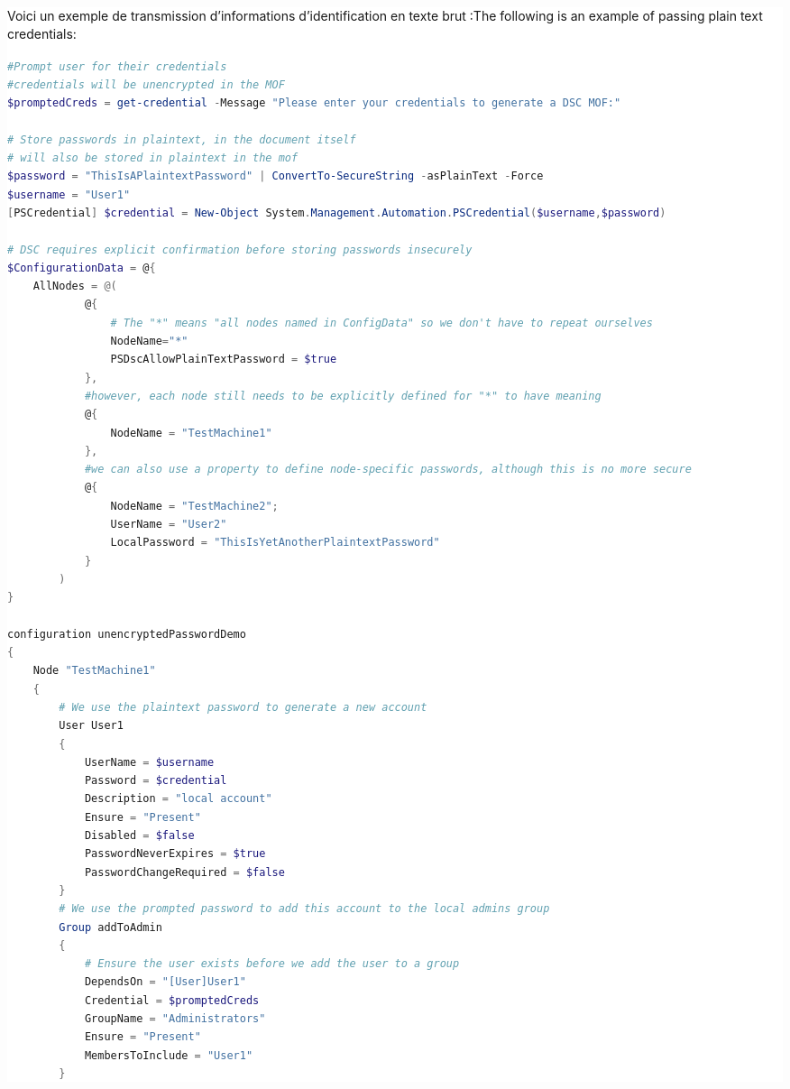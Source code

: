<span data-ttu-id="b02bd-115">Voici un exemple de transmission d’informations d’identification en texte brut :</span><span class="sxs-lookup"><span data-stu-id="b02bd-115">The following is an example of passing plain text credentials:</span></span>

```powershell
#Prompt user for their credentials
#credentials will be unencrypted in the MOF
$promptedCreds = get-credential -Message "Please enter your credentials to generate a DSC MOF:"

# Store passwords in plaintext, in the document itself
# will also be stored in plaintext in the mof
$password = "ThisIsAPlaintextPassword" | ConvertTo-SecureString -asPlainText -Force
$username = "User1"
[PSCredential] $credential = New-Object System.Management.Automation.PSCredential($username,$password)

# DSC requires explicit confirmation before storing passwords insecurely
$ConfigurationData = @{
    AllNodes = @(
            @{
                # The "*" means "all nodes named in ConfigData" so we don't have to repeat ourselves
                NodeName="*"
                PSDscAllowPlainTextPassword = $true
            },
            #however, each node still needs to be explicitly defined for "*" to have meaning
            @{
                NodeName = "TestMachine1"
            },
            #we can also use a property to define node-specific passwords, although this is no more secure
            @{
                NodeName = "TestMachine2";
                UserName = "User2"
                LocalPassword = "ThisIsYetAnotherPlaintextPassword"
            }
        )
}

configuration unencryptedPasswordDemo
{
    Node "TestMachine1"
    {
        # We use the plaintext password to generate a new account
        User User1
        {
            UserName = $username
            Password = $credential
            Description = "local account"
            Ensure = "Present"
            Disabled = $false
            PasswordNeverExpires = $true
            PasswordChangeRequired = $false
        }
        # We use the prompted password to add this account to the local admins group
        Group addToAdmin
        {
            # Ensure the user exists before we add the user to a group
            DependsOn = "[User]User1"
            Credential = $promptedCreds
            GroupName = "Administrators"
            Ensure = "Present"
            MembersToInclude = "User1"
        }
```
